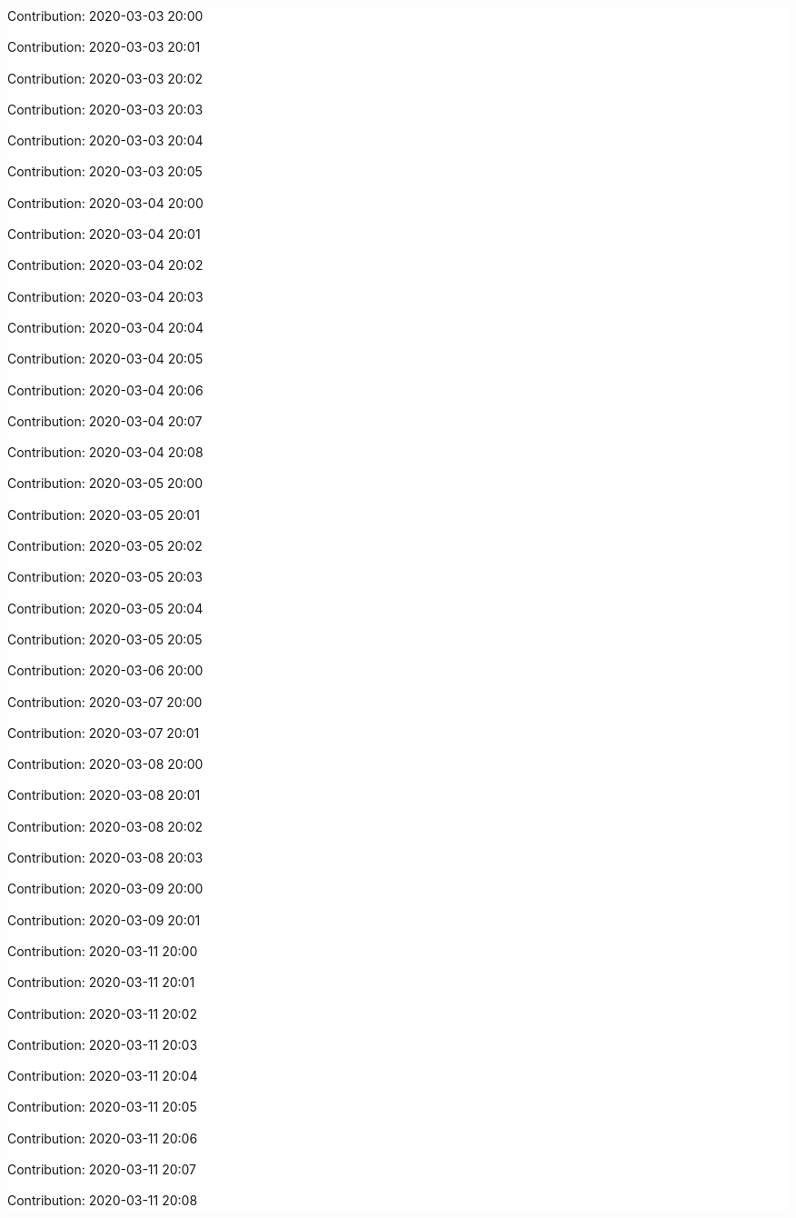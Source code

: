 Contribution: 2020-03-03 20:00

Contribution: 2020-03-03 20:01

Contribution: 2020-03-03 20:02

Contribution: 2020-03-03 20:03

Contribution: 2020-03-03 20:04

Contribution: 2020-03-03 20:05

Contribution: 2020-03-04 20:00

Contribution: 2020-03-04 20:01

Contribution: 2020-03-04 20:02

Contribution: 2020-03-04 20:03

Contribution: 2020-03-04 20:04

Contribution: 2020-03-04 20:05

Contribution: 2020-03-04 20:06

Contribution: 2020-03-04 20:07

Contribution: 2020-03-04 20:08

Contribution: 2020-03-05 20:00

Contribution: 2020-03-05 20:01

Contribution: 2020-03-05 20:02

Contribution: 2020-03-05 20:03

Contribution: 2020-03-05 20:04

Contribution: 2020-03-05 20:05

Contribution: 2020-03-06 20:00

Contribution: 2020-03-07 20:00

Contribution: 2020-03-07 20:01

Contribution: 2020-03-08 20:00

Contribution: 2020-03-08 20:01

Contribution: 2020-03-08 20:02

Contribution: 2020-03-08 20:03

Contribution: 2020-03-09 20:00

Contribution: 2020-03-09 20:01

Contribution: 2020-03-11 20:00

Contribution: 2020-03-11 20:01

Contribution: 2020-03-11 20:02

Contribution: 2020-03-11 20:03

Contribution: 2020-03-11 20:04

Contribution: 2020-03-11 20:05

Contribution: 2020-03-11 20:06

Contribution: 2020-03-11 20:07

Contribution: 2020-03-11 20:08

